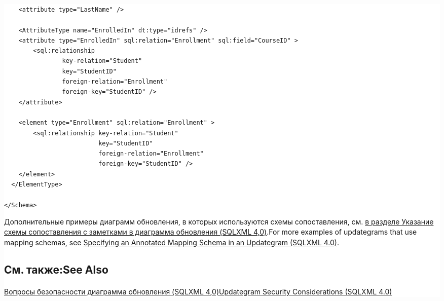 ```  
    <attribute type="LastName" />  
  
    <AttributeType name="EnrolledIn" dt:type="idrefs" />  
    <attribute type="EnrolledIn" sql:relation="Enrollment" sql:field="CourseID" >  
        <sql:relationship  
                key-relation="Student"  
                key="StudentID"  
                foreign-relation="Enrollment"  
                foreign-key="StudentID" />  
    </attribute>  
  
    <element type="Enrollment" sql:relation="Enrollment" >  
        <sql:relationship key-relation="Student"  
                          key="StudentID"  
                          foreign-relation="Enrollment"  
                          foreign-key="StudentID" />  
    </element>  
  </ElementType>  
  
</Schema>  
```  
  
 <span data-ttu-id="4d90b-244">Дополнительные примеры диаграмм обновления, в которых используются схемы сопоставления, см. [в разделе Указание схемы сопоставления с заметками в диаграмма обновления &#40;SQLXML 4,0&#41;](specifying-an-annotated-mapping-schema-in-an-updategram-sqlxml-4-0.md).</span><span class="sxs-lookup"><span data-stu-id="4d90b-244">For more examples of updategrams that use mapping schemas, see [Specifying an Annotated Mapping Schema in an Updategram &#40;SQLXML 4.0&#41;](specifying-an-annotated-mapping-schema-in-an-updategram-sqlxml-4-0.md).</span></span>  
  
## <a name="see-also"></a><span data-ttu-id="4d90b-245">См. также:</span><span class="sxs-lookup"><span data-stu-id="4d90b-245">See Also</span></span>  
 [<span data-ttu-id="4d90b-246">Вопросы безопасности диаграмма обновления &#40;SQLXML 4,0&#41;</span><span class="sxs-lookup"><span data-stu-id="4d90b-246">Updategram Security Considerations &#40;SQLXML 4.0&#41;</span></span>](../security/updategram-security-considerations-sqlxml-4-0.md)  
  
  
